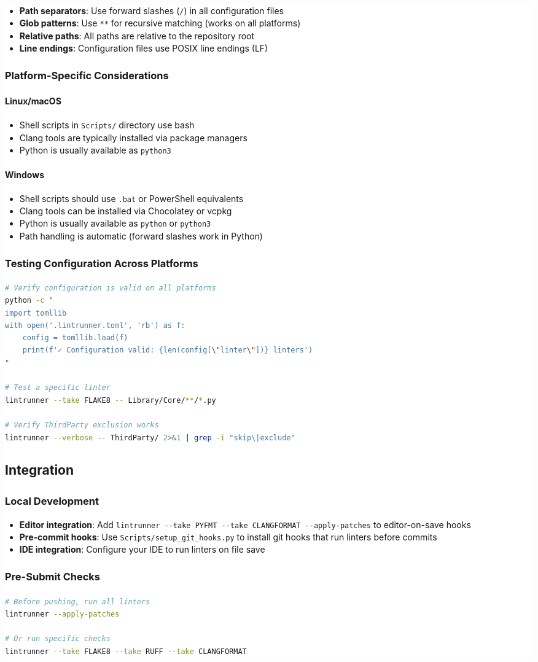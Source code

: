 - **Path separators**: Use forward slashes (`/`) in all configuration files
- **Glob patterns**: Use `**` for recursive matching (works on all platforms)
- **Relative paths**: All paths are relative to the repository root
- **Line endings**: Configuration files use POSIX line endings (LF)

### Platform-Specific Considerations

#### Linux/macOS
- Shell scripts in `Scripts/` directory use bash
- Clang tools are typically installed via package managers
- Python is usually available as `python3`

#### Windows
- Shell scripts should use `.bat` or PowerShell equivalents
- Clang tools can be installed via Chocolatey or vcpkg
- Python is usually available as `python` or `python3`
- Path handling is automatic (forward slashes work in Python)

### Testing Configuration Across Platforms

```bash
# Verify configuration is valid on all platforms
python -c "
import tomllib
with open('.lintrunner.toml', 'rb') as f:
    config = tomllib.load(f)
    print(f'✓ Configuration valid: {len(config[\"linter\"])} linters')
"

# Test a specific linter
lintrunner --take FLAKE8 -- Library/Core/**/*.py

# Verify ThirdParty exclusion works
lintrunner --verbose -- ThirdParty/ 2>&1 | grep -i "skip\|exclude"
```

## Integration

### Local Development
- **Editor integration**: Add `lintrunner --take PYFMT --take CLANGFORMAT --apply-patches` to editor-on-save hooks
- **Pre-commit hooks**: Use `Scripts/setup_git_hooks.py` to install git hooks that run linters before commits
- **IDE integration**: Configure your IDE to run linters on file save

### Pre-Submit Checks
```bash
# Before pushing, run all linters
lintrunner --apply-patches

# Or run specific checks
lintrunner --take FLAKE8 --take RUFF --take CLANGFORMAT
```
